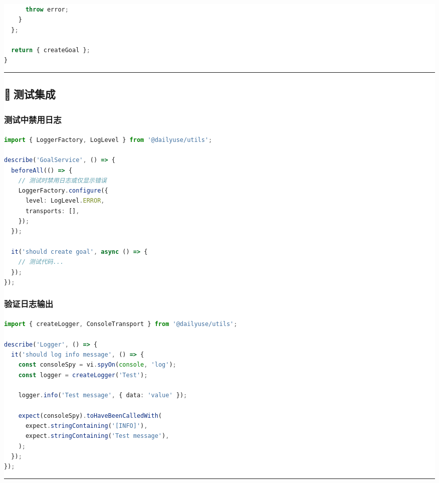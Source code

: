 ```typescript
      throw error;
    }
  };

  return { createGoal };
}
```

---

## 🧪 测试集成

### 测试中禁用日志

```typescript
import { LoggerFactory, LogLevel } from '@dailyuse/utils';

describe('GoalService', () => {
  beforeAll(() => {
    // 测试时禁用日志或仅显示错误
    LoggerFactory.configure({
      level: LogLevel.ERROR,
      transports: [],
    });
  });

  it('should create goal', async () => {
    // 测试代码...
  });
});
```

### 验证日志输出

```typescript
import { createLogger, ConsoleTransport } from '@dailyuse/utils';

describe('Logger', () => {
  it('should log info message', () => {
    const consoleSpy = vi.spyOn(console, 'log');
    const logger = createLogger('Test');

    logger.info('Test message', { data: 'value' });

    expect(consoleSpy).toHaveBeenCalledWith(
      expect.stringContaining('[INFO]'),
      expect.stringContaining('Test message'),
    );
  });
});
```

---